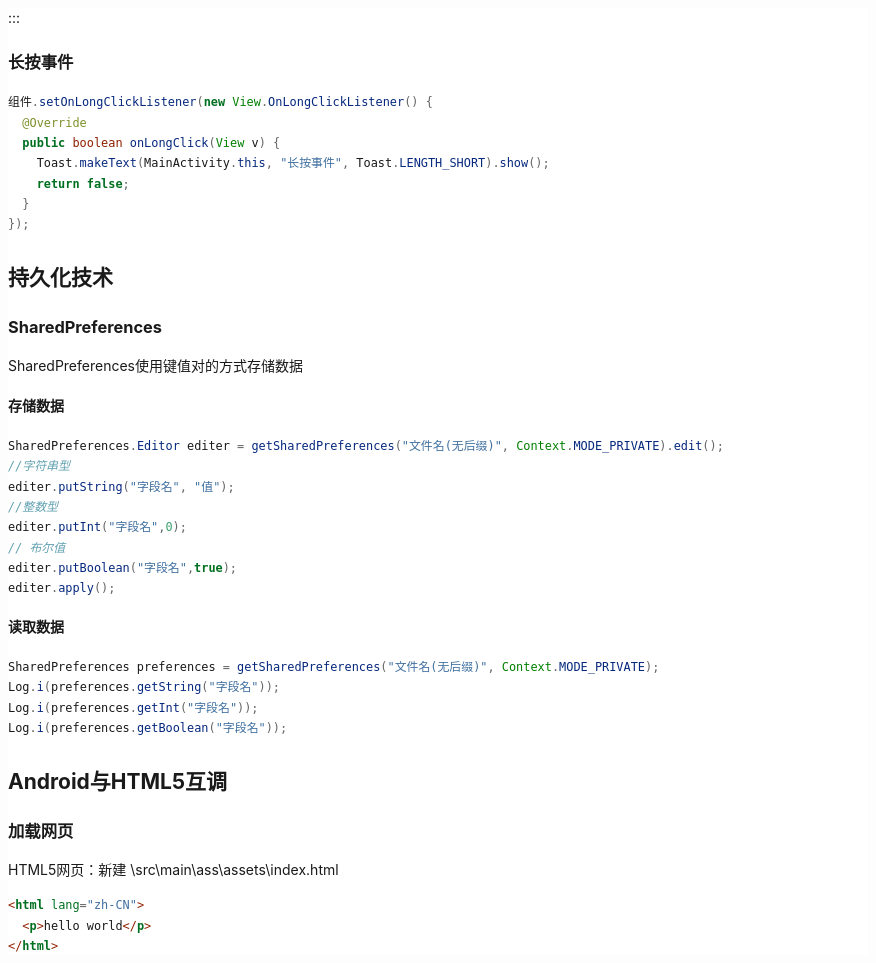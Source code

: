 :::

### 长按事件

``` Java
组件.setOnLongClickListener(new View.OnLongClickListener() {
  @Override
  public boolean onLongClick(View v) {
    Toast.makeText(MainActivity.this, "长按事件", Toast.LENGTH_SHORT).show();
    return false;
  }
});
```

## 持久化技术

### SharedPreferences

SharedPreferences使用键值对的方式存储数据

#### 存储数据

``` Java
SharedPreferences.Editor editer = getSharedPreferences("文件名(无后缀)", Context.MODE_PRIVATE).edit();
//字符串型
editer.putString("字段名", "值");
//整数型
editer.putInt("字段名",0);
// 布尔值
editer.putBoolean("字段名",true);
editer.apply();
```

#### 读取数据

``` Java
SharedPreferences preferences = getSharedPreferences("文件名(无后缀)", Context.MODE_PRIVATE);
Log.i(preferences.getString("字段名"));
Log.i(preferences.getInt("字段名"));
Log.i(preferences.getBoolean("字段名"));
```

## Android与HTML5互调

### 加载网页

HTML5网页：新建 \src\main\ass\assets\index.html

``` HTML
<html lang="zh-CN">
  <p>hello world</p>
</html>
```
